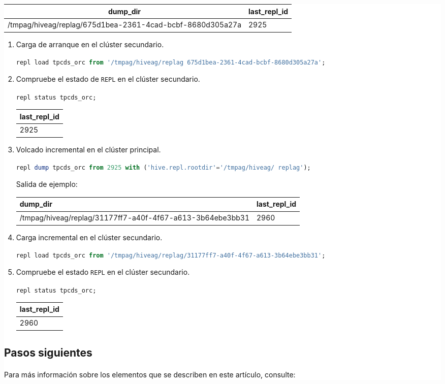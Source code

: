   |dump_dir|last_repl_id|
   |-|-|
   |/tmpag/hiveag/replag/675d1bea-2361-4cad-bcbf-8680d305a27a|2925|
 
1. Carga de arranque en el clúster secundario. 

   ```sql
   repl load tpcds_orc from '/tmpag/hiveag/replag 675d1bea-2361-4cad-bcbf-8680d305a27a'; 
   ```

1. Compruebe el estado de `REPL` en el clúster secundario.

   ```sql
   repl status tpcds_orc; 
   ```
 
   |last_repl_id|
   |-|
   |2925|

1. Volcado incremental en el clúster principal.

   ```sql
   repl dump tpcds_orc from 2925 with ('hive.repl.rootdir'='/tmpag/hiveag/ replag');
   ```

   Salida de ejemplo:
   
   |dump_dir | last_repl_id|
   |-|-|
   |/tmpag/hiveag/replag/31177ff7-a40f-4f67-a613-3b64ebe3bb31|2960|

1. Carga incremental en el clúster secundario.  

   ```sql
   repl load tpcds_orc from '/tmpag/hiveag/replag/31177ff7-a40f-4f67-a613-3b64ebe3bb31';
   ```

1. Compruebe el estado `REPL` en el clúster secundario.

   ```sql
   repl status tpcds_orc;
   ```

   |last_repl_id|
   |-|
   |2960|

## <a name="next-steps"></a>Pasos siguientes

Para más información sobre los elementos que se describen en este artículo, consulte:
